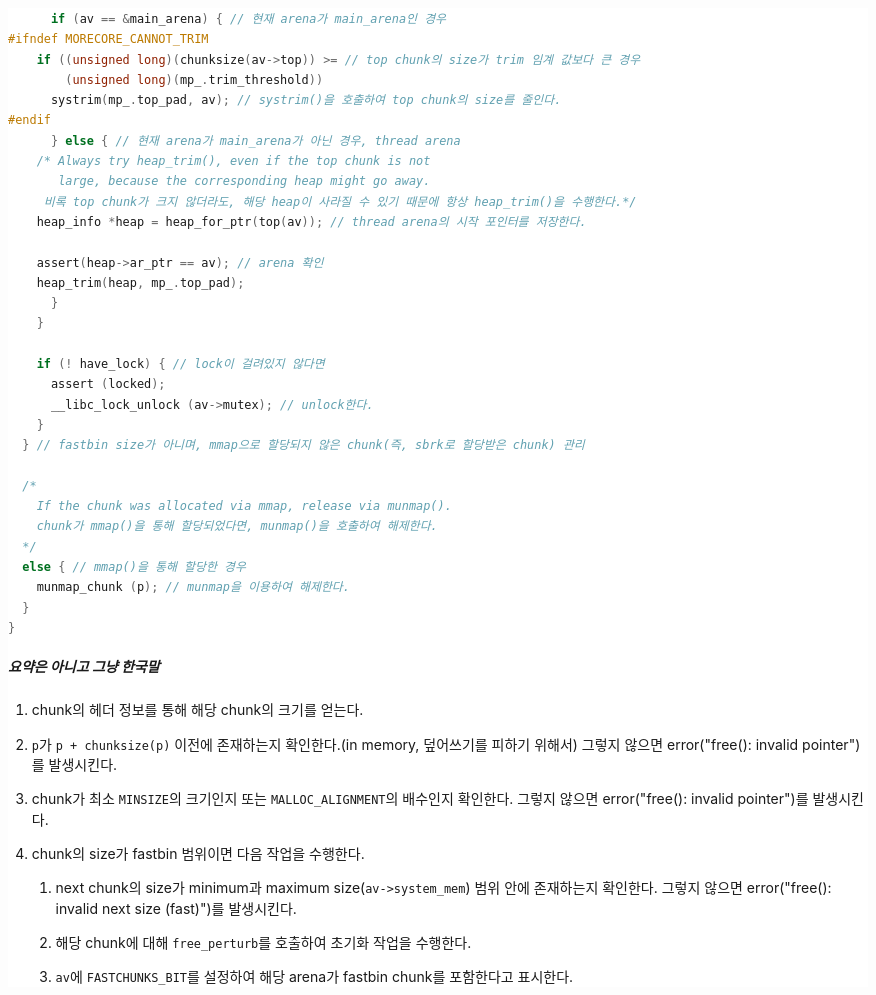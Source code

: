```c
      if (av == &main_arena) { // 현재 arena가 main_arena인 경우
#ifndef MORECORE_CANNOT_TRIM
	if ((unsigned long)(chunksize(av->top)) >= // top chunk의 size가 trim 임계 값보다 큰 경우
	    (unsigned long)(mp_.trim_threshold))
	  systrim(mp_.top_pad, av); // systrim()을 호출하여 top chunk의 size를 줄인다.
#endif
      } else { // 현재 arena가 main_arena가 아닌 경우, thread arena
	/* Always try heap_trim(), even if the top chunk is not
	   large, because the corresponding heap might go away.  
     비록 top chunk가 크지 않더라도, 해당 heap이 사라질 수 있기 때문에 항상 heap_trim()을 수행한다.*/
	heap_info *heap = heap_for_ptr(top(av)); // thread arena의 시작 포인터를 저장한다.

	assert(heap->ar_ptr == av); // arena 확인
	heap_trim(heap, mp_.top_pad);
      }
    }

    if (! have_lock) { // lock이 걸려있지 않다면
      assert (locked);
      __libc_lock_unlock (av->mutex); // unlock한다.
    }
  } // fastbin size가 아니며, mmap으로 할당되지 않은 chunk(즉, sbrk로 할당받은 chunk) 관리
  
  /*
    If the chunk was allocated via mmap, release via munmap().
    chunk가 mmap()을 통해 할당되었다면, munmap()을 호출하여 해제한다.
  */
  else { // mmap()을 통해 할당한 경우
    munmap_chunk (p); // munmap을 이용하여 해제한다.
  }
}

```

##### 요약은 아니고 그냥 한국말

1. chunk의 헤더 정보를 통해 해당 chunk의 크기를 얻는다.

2. `p`가 `p + chunksize(p)` 이전에 존재하는지 확인한다.(in memory, 덮어쓰기를 피하기 위해서) 그렇지 않으면 error("free(): invalid pointer")를 발생시킨다.

3. chunk가 최소 `MINSIZE`의 크기인지 또는 `MALLOC_ALIGNMENT`의 배수인지 확인한다. 그렇지 않으면 error("free(): invalid pointer")를 발생시킨다.

   

4. chunk의 size가 fastbin 범위이면 다음 작업을 수행한다.

   1. next chunk의 size가 minimum과 maximum size(`av->system_mem`) 범위 안에 존재하는지 확인한다. 그렇지 않으면 error("free(): invalid next size (fast)")를 발생시킨다.

   2. 해당 chunk에 대해 `free_perturb`를 호출하여 초기화 작업을 수행한다.

   3. `av`에 `FASTCHUNKS_BIT`를 설정하여 해당 arena가 fastbin chunk를 포함한다고 표시한다.
